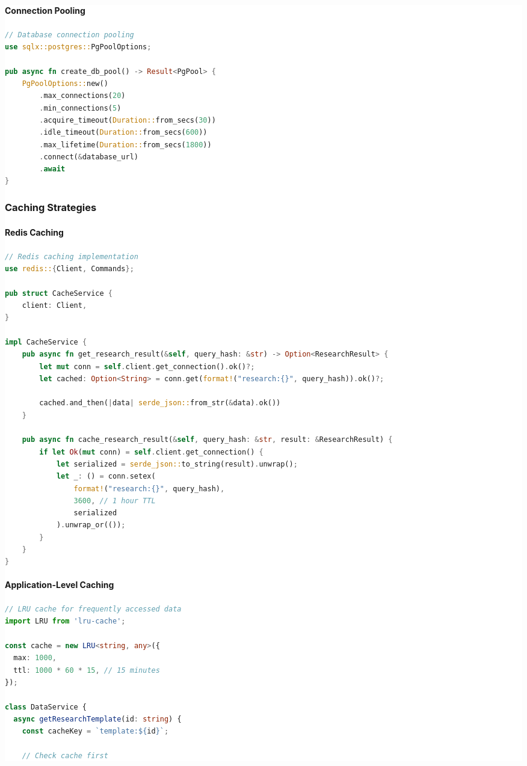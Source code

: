 #### Connection Pooling
```rust
// Database connection pooling
use sqlx::postgres::PgPoolOptions;

pub async fn create_db_pool() -> Result<PgPool> {
    PgPoolOptions::new()
        .max_connections(20)
        .min_connections(5)
        .acquire_timeout(Duration::from_secs(30))
        .idle_timeout(Duration::from_secs(600))
        .max_lifetime(Duration::from_secs(1800))
        .connect(&database_url)
        .await
}
```

### Caching Strategies

#### Redis Caching
```rust
// Redis caching implementation
use redis::{Client, Commands};

pub struct CacheService {
    client: Client,
}

impl CacheService {
    pub async fn get_research_result(&self, query_hash: &str) -> Option<ResearchResult> {
        let mut conn = self.client.get_connection().ok()?;
        let cached: Option<String> = conn.get(format!("research:{}", query_hash)).ok()?;
        
        cached.and_then(|data| serde_json::from_str(&data).ok())
    }

    pub async fn cache_research_result(&self, query_hash: &str, result: &ResearchResult) {
        if let Ok(mut conn) = self.client.get_connection() {
            let serialized = serde_json::to_string(result).unwrap();
            let _: () = conn.setex(
                format!("research:{}", query_hash),
                3600, // 1 hour TTL
                serialized
            ).unwrap_or(());
        }
    }
}
```

#### Application-Level Caching
```typescript
// LRU cache for frequently accessed data
import LRU from 'lru-cache';

const cache = new LRU<string, any>({
  max: 1000,
  ttl: 1000 * 60 * 15, // 15 minutes
});

class DataService {
  async getResearchTemplate(id: string) {
    const cacheKey = `template:${id}`;
    
    // Check cache first
```